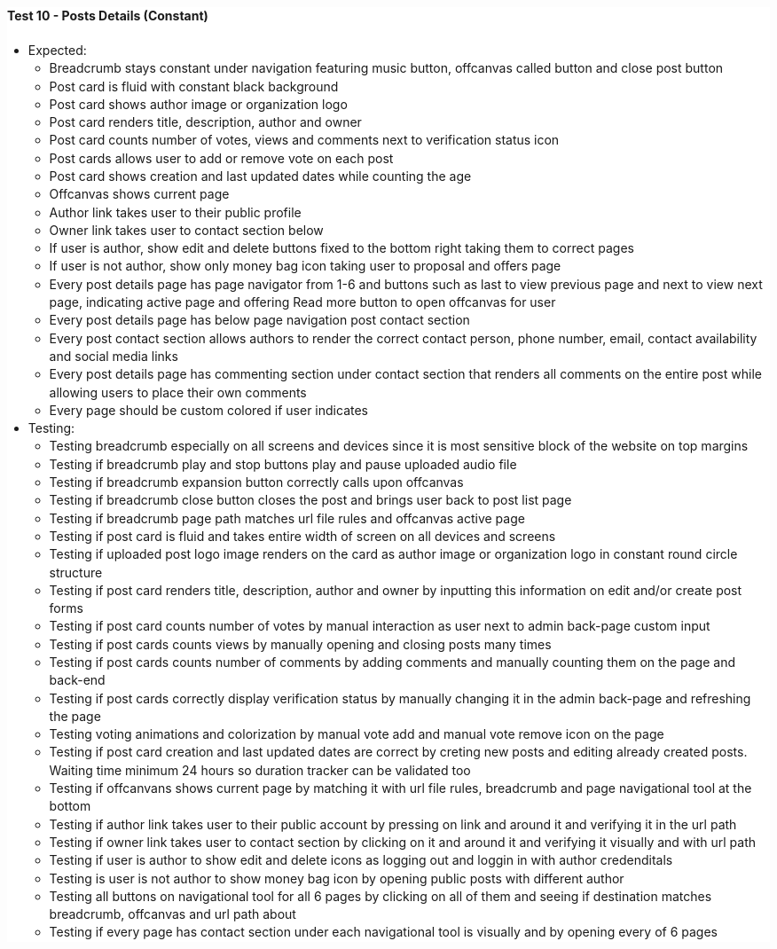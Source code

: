
#### Test 10 - Posts Details (Constant)

- Expected:
  - Breadcrumb stays constant under navigation featuring music button, offcanvas called button and close post button
  - Post card is fluid with constant black background
  - Post card shows author image or organization logo
  - Post card renders title, description, author and owner
  - Post card counts number of votes, views and comments next to verification status icon
  - Post cards allows user to add or remove vote on each post
  - Post card shows creation and last updated dates while counting the age
  - Offcanvas shows current page
  - Author link takes user to their public profile
  - Owner link takes user to contact section below
  - If user is author, show edit and delete buttons fixed to the bottom right taking them to correct pages
  - If user is not author, show only money bag icon taking user to proposal and offers page
  - Every post details page has page navigator from 1-6 and buttons such as last to view previous page and next to view next page, indicating active page and offering Read more button to open offcanvas for user
  - Every post details page has below page navigation post contact section
  - Every post contact section allows authors to render the correct contact person, phone number, email, contact availability and social media links
  - Every post details page has commenting section under contact section that renders all comments on the entire post while allowing users to place their own comments
  - Every page should be custom colored if user indicates
- Testing:
  - Testing breadcrumb especially on all screens and devices since it is most sensitive block of the website on top margins
  - Testing if breadcrumb play and stop buttons play and pause uploaded audio file
  - Testing if breadcrumb expansion button correctly calls upon offcanvas
  - Testing if breadcrumb close button closes the post and brings user back to post list page
  - Testing if breadcrumb page path matches url file rules and offcanvas active page
  - Testing if post card is fluid and takes entire width of screen on all devices and screens
  - Testing if uploaded post logo image renders on the card as author image or organization logo in constant round circle structure
  - Testing if post card renders title, description, author and owner by inputting this information on edit and/or create post forms
  - Testing if post card counts number of votes by manual interaction as user next to admin back-page custom input
  - Testing if post cards counts views by manually opening and closing posts many times
  - Testing if post cards counts number of comments by adding comments and manually counting them on the page and back-end
  - Testing if post cards correctly display verification status by manually changing it in the admin back-page and refreshing the page
  - Testing voting animations and colorization by manual vote add and manual vote remove icon on the page
  - Testing if post card creation and last updated dates are correct by creting new posts and editing already created posts. Waiting time minimum 24 hours so duration tracker can be validated too
  - Testing if offcanvans shows current page by matching it with url file rules, breadcrumb and page navigational tool at the bottom
  - Testing if author link takes user to their public account by pressing on link and around it and verifying it in the url path
  - Testing if owner link takes user to contact section by clicking on it and around it and verifying it visually and with url path
  - Testing if user is author to show edit and delete icons as logging out and loggin in with author credenditals
  - Testing is user is not author to show money bag icon by opening public posts with different author
  - Testing all buttons on navigational tool for all 6 pages by clicking on all of them and seeing if destination matches breadcrumb, offcanvas and url path about
  - Testing if every page has contact section under each navigational tool is visually and by opening every of 6 pages